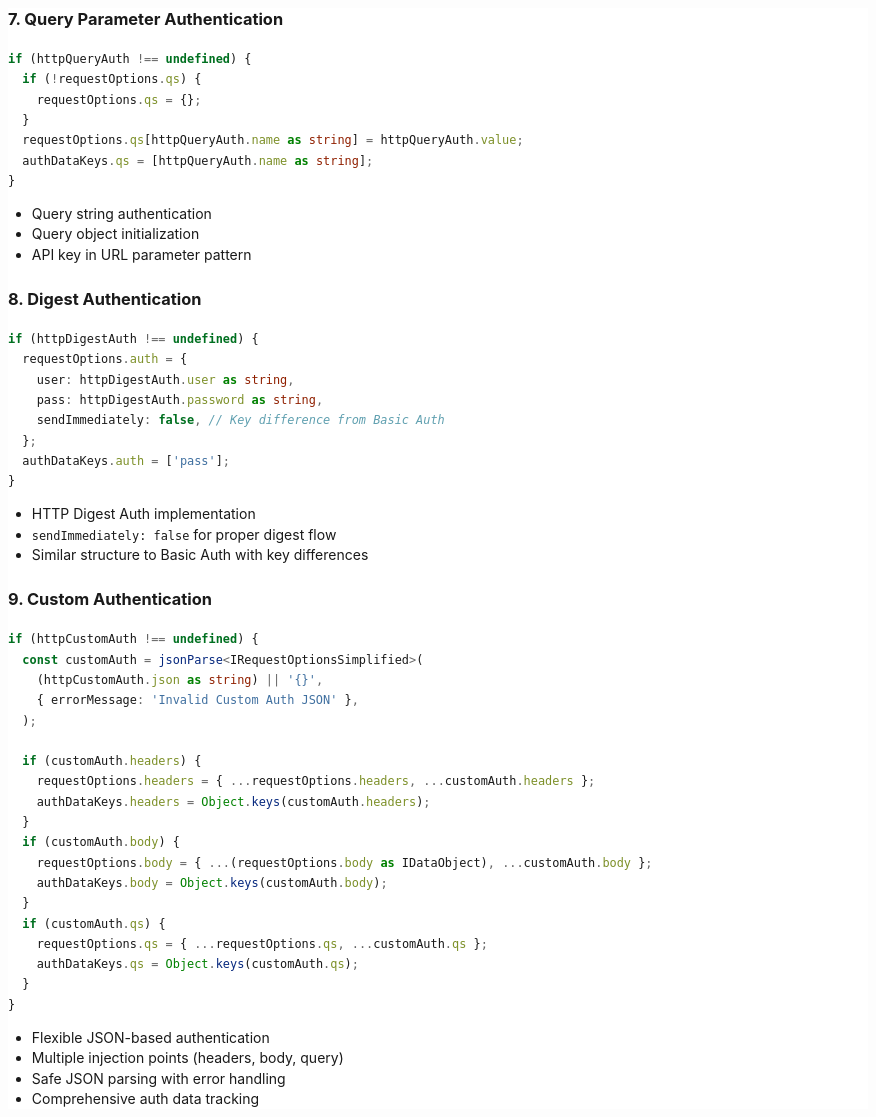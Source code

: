 ### 7. Query Parameter Authentication
```typescript
if (httpQueryAuth !== undefined) {
  if (!requestOptions.qs) {
    requestOptions.qs = {};
  }
  requestOptions.qs[httpQueryAuth.name as string] = httpQueryAuth.value;
  authDataKeys.qs = [httpQueryAuth.name as string];
}
```
- Query string authentication
- Query object initialization
- API key in URL parameter pattern

### 8. Digest Authentication
```typescript
if (httpDigestAuth !== undefined) {
  requestOptions.auth = {
    user: httpDigestAuth.user as string,
    pass: httpDigestAuth.password as string,
    sendImmediately: false, // Key difference from Basic Auth
  };
  authDataKeys.auth = ['pass'];
}
```
- HTTP Digest Auth implementation
- `sendImmediately: false` for proper digest flow
- Similar structure to Basic Auth with key differences

### 9. Custom Authentication
```typescript
if (httpCustomAuth !== undefined) {
  const customAuth = jsonParse<IRequestOptionsSimplified>(
    (httpCustomAuth.json as string) || '{}',
    { errorMessage: 'Invalid Custom Auth JSON' },
  );
  
  if (customAuth.headers) {
    requestOptions.headers = { ...requestOptions.headers, ...customAuth.headers };
    authDataKeys.headers = Object.keys(customAuth.headers);
  }
  if (customAuth.body) {
    requestOptions.body = { ...(requestOptions.body as IDataObject), ...customAuth.body };
    authDataKeys.body = Object.keys(customAuth.body);
  }
  if (customAuth.qs) {
    requestOptions.qs = { ...requestOptions.qs, ...customAuth.qs };
    authDataKeys.qs = Object.keys(customAuth.qs);
  }
}
```
- Flexible JSON-based authentication
- Multiple injection points (headers, body, query)
- Safe JSON parsing with error handling
- Comprehensive auth data tracking
